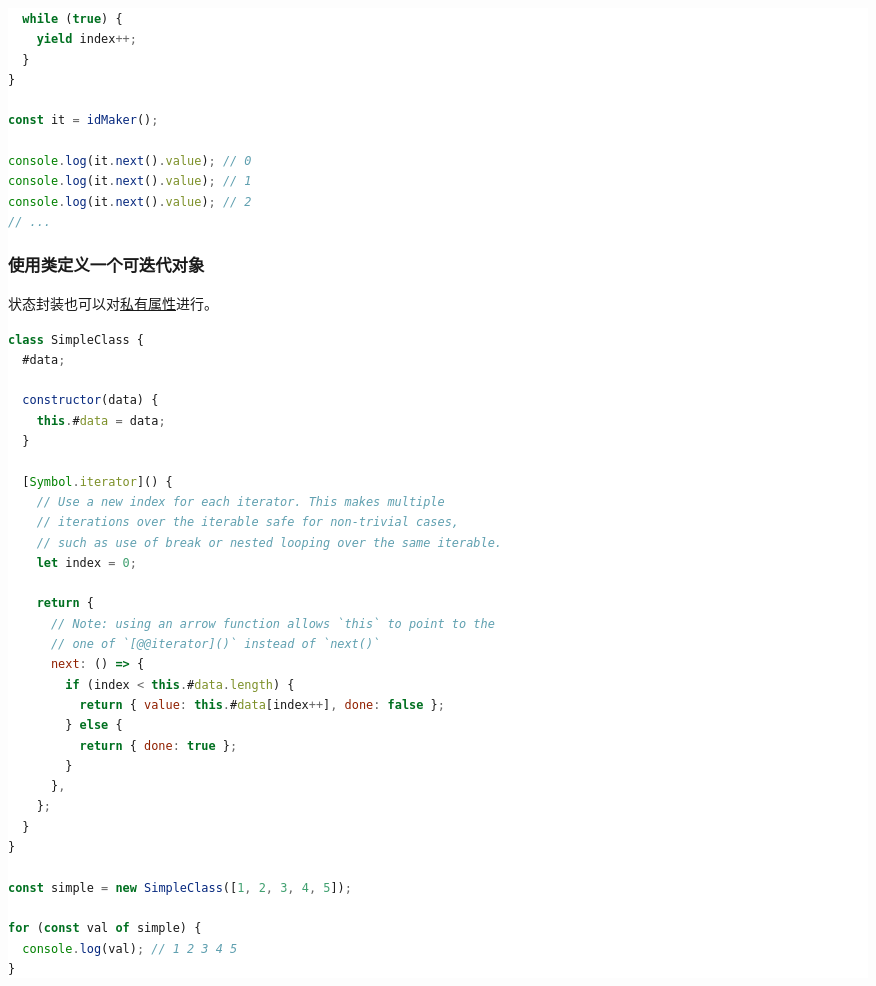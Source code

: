 ```js
  while (true) {
    yield index++;
  }
}

const it = idMaker();

console.log(it.next().value); // 0
console.log(it.next().value); // 1
console.log(it.next().value); // 2
// ...
```

### 使用类定义一个可迭代对象

状态封装也可以对[私有属性](/zh-CN/docs/Web/JavaScript/Reference/Classes/Private_class_fields)进行。

```js
class SimpleClass {
  #data;

  constructor(data) {
    this.#data = data;
  }

  [Symbol.iterator]() {
    // Use a new index for each iterator. This makes multiple
    // iterations over the iterable safe for non-trivial cases,
    // such as use of break or nested looping over the same iterable.
    let index = 0;

    return {
      // Note: using an arrow function allows `this` to point to the
      // one of `[@@iterator]()` instead of `next()`
      next: () => {
        if (index < this.#data.length) {
          return { value: this.#data[index++], done: false };
        } else {
          return { done: true };
        }
      },
    };
  }
}

const simple = new SimpleClass([1, 2, 3, 4, 5]);

for (const val of simple) {
  console.log(val); // 1 2 3 4 5
}
```
